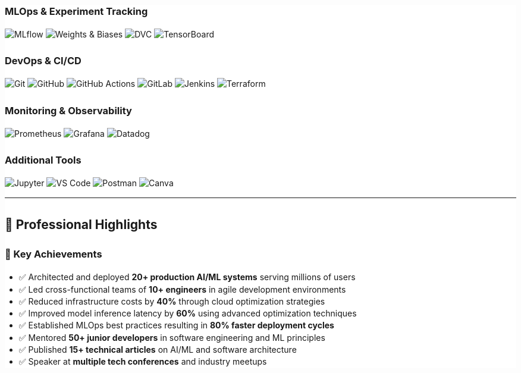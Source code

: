 ### MLOps & Experiment Tracking

![MLflow](https://img.shields.io/badge/MLflow-0194E2?style=flat&logo=mlflow&logoColor=white)
![Weights & Biases](https://img.shields.io/badge/Weights_&_Biases-FFBE00?style=flat&logo=weightsandbiases&logoColor=black)
![DVC](https://img.shields.io/badge/DVC-13ADC7?style=flat&logo=dvc&logoColor=white)
![TensorBoard](https://img.shields.io/badge/TensorBoard-FF6F00?style=flat&logo=tensorflow&logoColor=white)

### DevOps & CI/CD

![Git](https://img.shields.io/badge/Git-F05033?style=flat&logo=git&logoColor=white)
![GitHub](https://img.shields.io/badge/GitHub-121011?style=flat&logo=github&logoColor=white)
![GitHub Actions](https://img.shields.io/badge/GitHub_Actions-2671E5?style=flat&logo=githubactions&logoColor=white)
![GitLab](https://img.shields.io/badge/GitLab-FC6D26?style=flat&logo=gitlab&logoColor=white)
![Jenkins](https://img.shields.io/badge/Jenkins-D24939?style=flat&logo=jenkins&logoColor=white)
![Terraform](https://img.shields.io/badge/Terraform-7B42BC?style=flat&logo=terraform&logoColor=white)

### Monitoring & Observability

![Prometheus](https://img.shields.io/badge/Prometheus-E6522C?style=flat&logo=prometheus&logoColor=white)
![Grafana](https://img.shields.io/badge/Grafana-F46800?style=flat&logo=grafana&logoColor=white)
![Datadog](https://img.shields.io/badge/Datadog-632CA6?style=flat&logo=datadog&logoColor=white)

### Additional Tools

![Jupyter](https://img.shields.io/badge/Jupyter-F37626?style=flat&logo=jupyter&logoColor=white)
![VS Code](https://img.shields.io/badge/VS_Code-007ACC?style=flat&logo=visual-studio-code&logoColor=white)
![Postman](https://img.shields.io/badge/Postman-FF6C37?style=flat&logo=postman&logoColor=white)
![Canva](https://img.shields.io/badge/Canva-00C4CC?style=flat&logo=Canva&logoColor=white)

---

## 💼 Professional Highlights

### 🚀 Key Achievements

- ✅ Architected and deployed **20+ production AI/ML systems** serving millions of users
- ✅ Led cross-functional teams of **10+ engineers** in agile development environments
- ✅ Reduced infrastructure costs by **40%** through cloud optimization strategies
- ✅ Improved model inference latency by **60%** using advanced optimization techniques
- ✅ Established MLOps best practices resulting in **80% faster deployment cycles**
- ✅ Mentored **50+ junior developers** in software engineering and ML principles
- ✅ Published **15+ technical articles** on AI/ML and software architecture
- ✅ Speaker at **multiple tech conferences** and industry meetups
